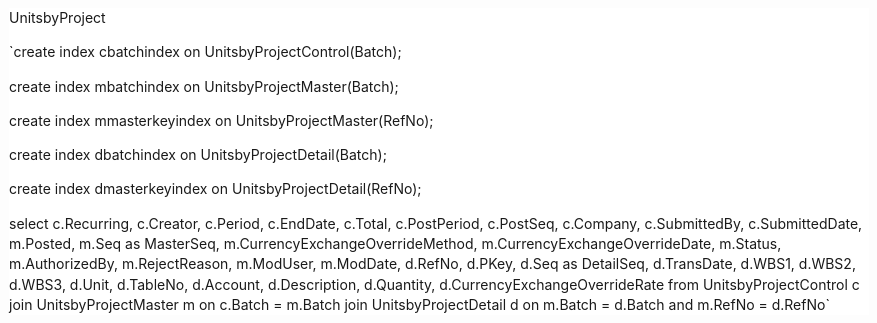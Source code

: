 
 UnitsbyProject


`create index cbatchindex on UnitsbyProjectControl(Batch);


 create index mbatchindex on UnitsbyProjectMaster(Batch);


 create index mmasterkeyindex on UnitsbyProjectMaster(RefNo);


 create index dbatchindex on UnitsbyProjectDetail(Batch);


 create index dmasterkeyindex on UnitsbyProjectDetail(RefNo);


 select c.Recurring, c.Creator, c.Period, c.EndDate, c.Total, c.PostPeriod, c.PostSeq, c.Company, c.SubmittedBy, c.SubmittedDate, m.Posted, m.Seq as MasterSeq, m.CurrencyExchangeOverrideMethod, m.CurrencyExchangeOverrideDate, m.Status, m.AuthorizedBy, m.RejectReason, m.ModUser, m.ModDate, d.RefNo, d.PKey, d.Seq as DetailSeq, d.TransDate, d.WBS1, d.WBS2, d.WBS3, d.Unit, d.TableNo, d.Account, d.Description, d.Quantity, d.CurrencyExchangeOverrideRate from UnitsbyProjectControl c join UnitsbyProjectMaster m on c.Batch = m.Batch join UnitsbyProjectDetail d on m.Batch = d.Batch and m.RefNo = d.RefNo`

